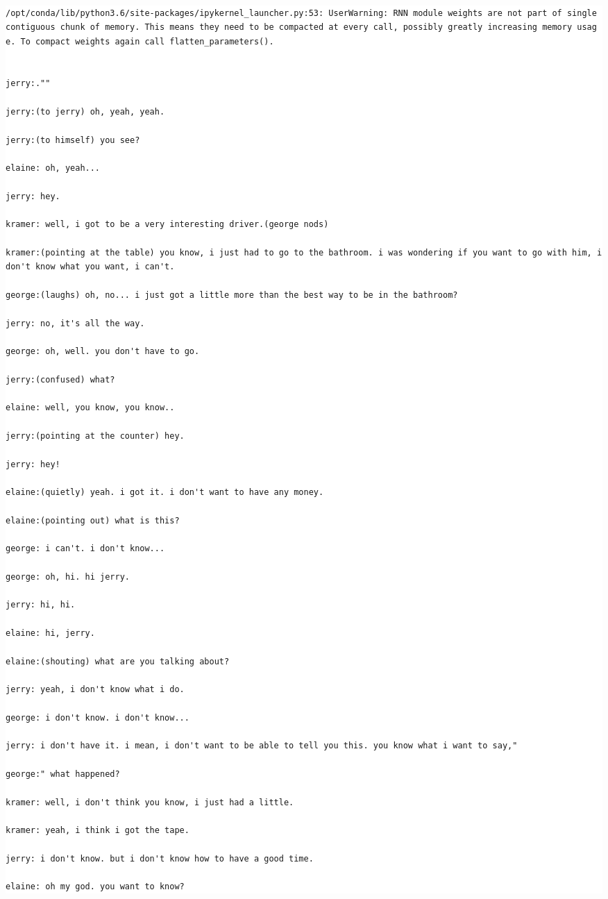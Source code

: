     /opt/conda/lib/python3.6/site-packages/ipykernel_launcher.py:53: UserWarning: RNN module weights are not part of single contiguous chunk of memory. This means they need to be compacted at every call, possibly greatly increasing memory usage. To compact weights again call flatten_parameters().
    

    jerry:.""
    
    jerry:(to jerry) oh, yeah, yeah.
    
    jerry:(to himself) you see?
    
    elaine: oh, yeah...
    
    jerry: hey.
    
    kramer: well, i got to be a very interesting driver.(george nods)
    
    kramer:(pointing at the table) you know, i just had to go to the bathroom. i was wondering if you want to go with him, i don't know what you want, i can't.
    
    george:(laughs) oh, no... i just got a little more than the best way to be in the bathroom?
    
    jerry: no, it's all the way.
    
    george: oh, well. you don't have to go.
    
    jerry:(confused) what?
    
    elaine: well, you know, you know..
    
    jerry:(pointing at the counter) hey.
    
    jerry: hey!
    
    elaine:(quietly) yeah. i got it. i don't want to have any money.
    
    elaine:(pointing out) what is this?
    
    george: i can't. i don't know...
    
    george: oh, hi. hi jerry.
    
    jerry: hi, hi.
    
    elaine: hi, jerry.
    
    elaine:(shouting) what are you talking about?
    
    jerry: yeah, i don't know what i do.
    
    george: i don't know. i don't know...
    
    jerry: i don't have it. i mean, i don't want to be able to tell you this. you know what i want to say,"
    
    george:" what happened?
    
    kramer: well, i don't think you know, i just had a little.
    
    kramer: yeah, i think i got the tape.
    
    jerry: i don't know. but i don't know how to have a good time.
    
    elaine: oh my god. you want to know?
    